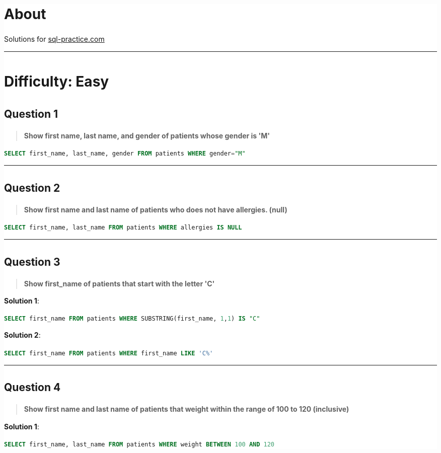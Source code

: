 
# About

Solutions for [sql-practice.com](www.sql-practice.com)

---

# Difficulty: Easy

## Question 1

> **Show first name, last name, and gender of patients whose gender is 'M'**

```sql
SELECT first_name, last_name, gender FROM patients WHERE gender="M"
```

---

## Question 2

> **Show first name and last name of patients who does not have allergies. (null)**

```sql
SELECT first_name, last_name FROM patients WHERE allergies IS NULL
```

---

## Question 3

> **Show first_name of patients that start with the letter 'C'**

**Solution 1**:

```sql
SELECT first_name FROM patients WHERE SUBSTRING(first_name, 1,1) IS "C"
```

**Solution 2**:

```sql
SELECT first_name FROM patients WHERE first_name LIKE 'C%'
```

---

## Question 4

> **Show first name and last name of patients that weight within the range of 100 to 120 (inclusive)**

**Solution 1**:

```sql
SELECT first_name, last_name FROM patients WHERE weight BETWEEN 100 AND 120
```
